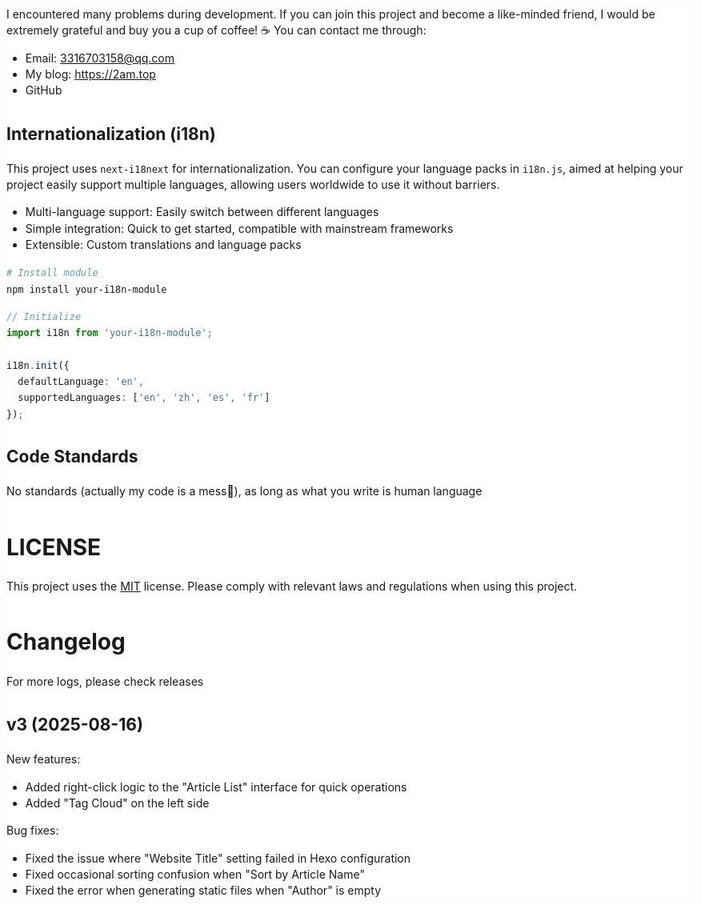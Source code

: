 
I encountered many problems during development. If you can join this project and become a like-minded friend, I would be extremely grateful and buy you a cup of coffee! ☕
You can contact me through:
- Email: 3316703158@qq.com
- My blog: https://2am.top
- GitHub

## Internationalization (i18n)
This project uses `next-i18next` for internationalization. You can configure your language packs in `i18n.js`, aimed at helping your project easily support multiple languages, allowing users worldwide to use it without barriers.   

-  Multi-language support: Easily switch between different languages   
-  Simple integration: Quick to get started, compatible with mainstream frameworks   
-  Extensible: Custom translations and language packs  

```bash
# Install module
npm install your-i18n-module
```

```typescript
// Initialize
import i18n from 'your-i18n-module';

i18n.init({
  defaultLanguage: 'en',
  supportedLanguages: ['en', 'zh', 'es', 'fr']
});
```

## Code Standards
No standards (actually my code is a mess👻), as long as what you write is human language

# LICENSE

This project uses the [MIT](https://choosealicense.com/licenses/mit/) license. Please comply with relevant laws and regulations when using this project.

# Changelog
For more logs, please check releases
## v3 (2025-08-16)
New features:  
- Added right-click logic to the "Article List" interface for quick operations  
- Added "Tag Cloud" on the left side  
 
Bug fixes: 
- Fixed the issue where "Website Title" setting failed in Hexo configuration   
- Fixed occasional sorting confusion when "Sort by Article Name"  
- Fixed the error when generating static files when "Author" is empty  
